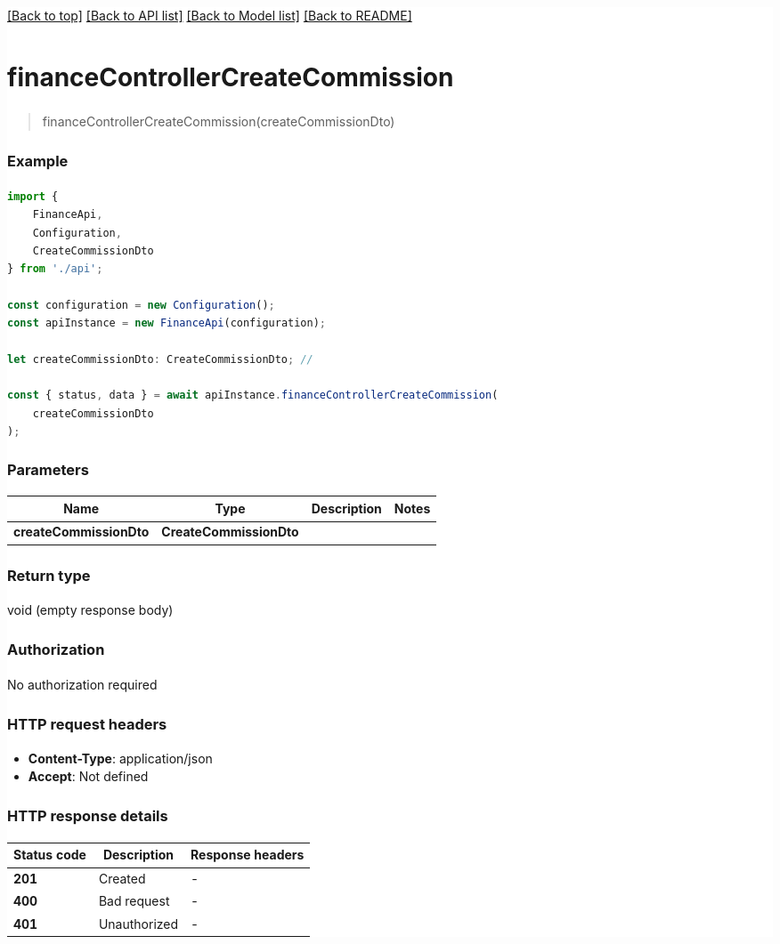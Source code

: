 [[Back to top]](#) [[Back to API list]](../README.md#documentation-for-api-endpoints) [[Back to Model list]](../README.md#documentation-for-models) [[Back to README]](../README.md)

# **financeControllerCreateCommission**
> financeControllerCreateCommission(createCommissionDto)


### Example

```typescript
import {
    FinanceApi,
    Configuration,
    CreateCommissionDto
} from './api';

const configuration = new Configuration();
const apiInstance = new FinanceApi(configuration);

let createCommissionDto: CreateCommissionDto; //

const { status, data } = await apiInstance.financeControllerCreateCommission(
    createCommissionDto
);
```

### Parameters

|Name | Type | Description  | Notes|
|------------- | ------------- | ------------- | -------------|
| **createCommissionDto** | **CreateCommissionDto**|  | |


### Return type

void (empty response body)

### Authorization

No authorization required

### HTTP request headers

 - **Content-Type**: application/json
 - **Accept**: Not defined


### HTTP response details
| Status code | Description | Response headers |
|-------------|-------------|------------------|
|**201** | Created |  -  |
|**400** | Bad request |  -  |
|**401** | Unauthorized |  -  |
